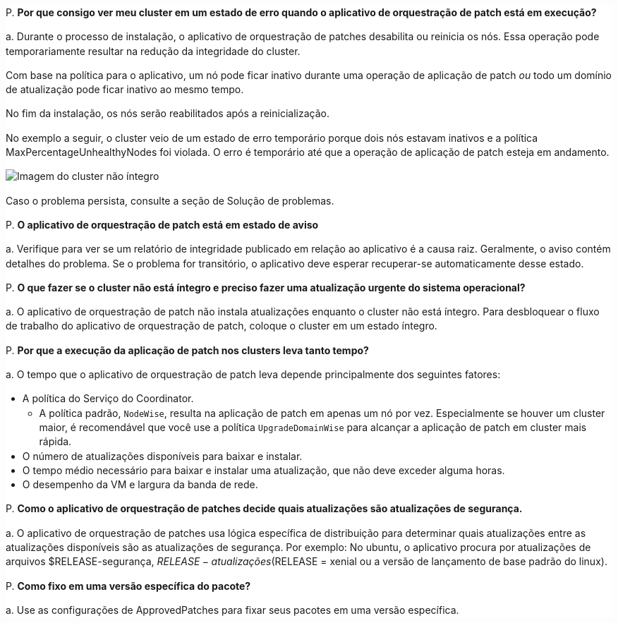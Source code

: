 P. **Por que consigo ver meu cluster em um estado de erro quando o aplicativo de orquestração de patch está em execução?**

a. Durante o processo de instalação, o aplicativo de orquestração de patches desabilita ou reinicia os nós. Essa operação pode temporariamente resultar na redução da integridade do cluster.

Com base na política para o aplicativo, um nó pode ficar inativo durante uma operação de aplicação de patch *ou* todo um domínio de atualização pode ficar inativo ao mesmo tempo.

No fim da instalação, os nós serão reabilitados após a reinicialização.

No exemplo a seguir, o cluster veio de um estado de erro temporário porque dois nós estavam inativos e a política MaxPercentageUnhealthyNodes foi violada. O erro é temporário até que a operação de aplicação de patch esteja em andamento.

![Imagem do cluster não íntegro](media/service-fabric-patch-orchestration-application/MaxPercentage_causing_unhealthy_cluster.png)

Caso o problema persista, consulte a seção de Solução de problemas.

P. **O aplicativo de orquestração de patch está em estado de aviso**

a. Verifique para ver se um relatório de integridade publicado em relação ao aplicativo é a causa raiz. Geralmente, o aviso contém detalhes do problema. Se o problema for transitório, o aplicativo deve esperar recuperar-se automaticamente desse estado.

P. **O que fazer se o cluster não está íntegro e preciso fazer uma atualização urgente do sistema operacional?**

a. O aplicativo de orquestração de patch não instala atualizações enquanto o cluster não está íntegro. Para desbloquear o fluxo de trabalho do aplicativo de orquestração de patch, coloque o cluster em um estado íntegro.

P. **Por que a execução da aplicação de patch nos clusters leva tanto tempo?**

a. O tempo que o aplicativo de orquestração de patch leva depende principalmente dos seguintes fatores:

- A política do Serviço do Coordinator. 
  - A política padrão, `NodeWise`, resulta na aplicação de patch em apenas um nó por vez. Especialmente se houver um cluster maior, é recomendável que você use a política `UpgradeDomainWise` para alcançar a aplicação de patch em cluster mais rápida.
- O número de atualizações disponíveis para baixar e instalar. 
- O tempo médio necessário para baixar e instalar uma atualização, que não deve exceder alguma horas.
- O desempenho da VM e largura da banda de rede.

P. **Como o aplicativo de orquestração de patches decide quais atualizações são atualizações de segurança.**

a. O aplicativo de orquestração de patches usa lógica específica de distribuição para determinar quais atualizações entre as atualizações disponíveis são as atualizações de segurança. Por exemplo:  No ubuntu, o aplicativo procura por atualizações de arquivos $RELEASE-segurança, $RELEASE-atualizações ($RELEASE = xenial ou a versão de lançamento de base padrão do linux). 

 
P. **Como fixo em uma versão específica do pacote?**

a. Use as configurações de ApprovedPatches para fixar seus pacotes em uma versão específica. 
